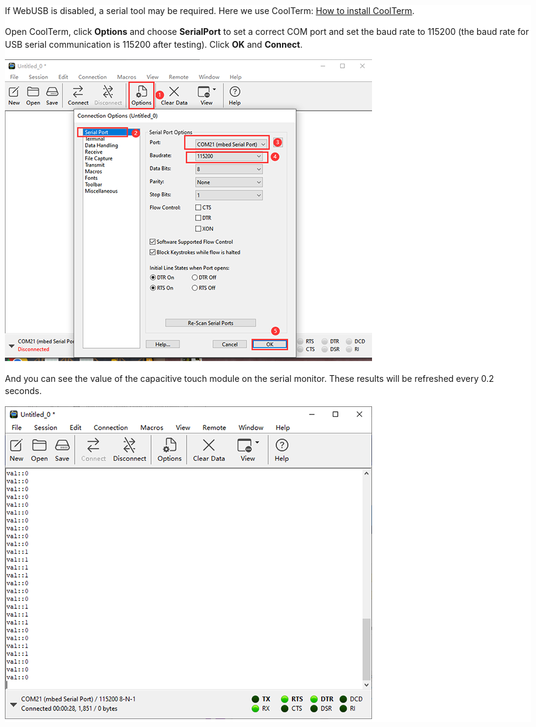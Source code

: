 If WebUSB is disabled, a serial tool may be required. Here we use CoolTerm: [How to install CoolTerm](https://docs.keyestudio.com/projects/KS0808/en/latest/docs/Microbit/Basic_Courses.html#install-coolterm).

Open CoolTerm, click **Options** and choose **SerialPort** to set a correct COM port and set the baud rate to 115200 (the baud rate for USB serial communication is 115200 after testing). Click **OK** and **Connect**.

![a5](./media/a5.png)

And you can see the value of the capacitive touch module on the serial monitor. These results will be refreshed every 0.2 seconds.

![1-5](./media/1-5.png)

